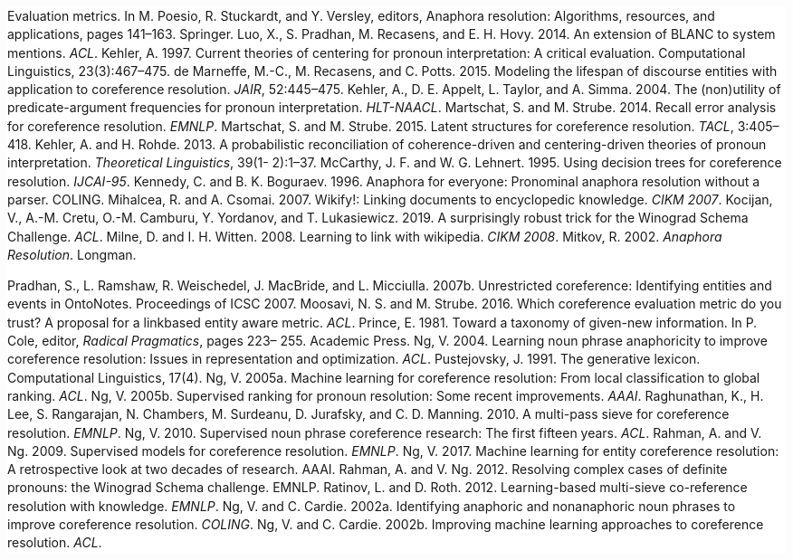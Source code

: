Evaluation metrics.
In M. Poesio, R. Stuckardt, and Y. Versley, editors,
Anaphora resolution: Algorithms, resources, and applications, pages 141–163. Springer.
Luo, X., S. Pradhan, M. Recasens, and E. H. Hovy. 2014. An
extension of BLANC to system mentions. *ACL*.
Kehler, A. 1997. Current theories of centering for pronoun
interpretation: A critical evaluation. Computational Linguistics, 23(3):467–475.
de Marneffe, M.-C., M. Recasens, and C. Potts. 2015. Modeling the lifespan of discourse entities with application to coreference resolution. *JAIR*, 52:445–475.
Kehler, A., D. E. Appelt, L. Taylor, and A. Simma. 2004. The
(non)utility of predicate-argument frequencies for pronoun interpretation. *HLT-NAACL*.
Martschat, S. and M. Strube. 2014. Recall error analysis for
coreference resolution. *EMNLP*.
Martschat, S. and M. Strube. 2015.
Latent structures for
coreference resolution. *TACL*, 3:405–418.
Kehler, A. and H. Rohde. 2013. A probabilistic reconciliation of coherence-driven and centering-driven theories of pronoun interpretation. *Theoretical Linguistics*, 39(1-
2):1–37.
McCarthy, J. F. and W. G. Lehnert. 1995. Using decision
trees for coreference resolution. *IJCAI-95*.
Kennedy, C. and B. K. Boguraev. 1996. Anaphora for everyone: Pronominal anaphora resolution without a parser. COLING.
Mihalcea, R. and A. Csomai. 2007. Wikify!: Linking documents to encyclopedic knowledge. *CIKM 2007*.
Kocijan, V., A.-M. Cretu, O.-M. Camburu, Y. Yordanov, and
T. Lukasiewicz. 2019. A surprisingly robust trick for the Winograd Schema Challenge. *ACL*.
Milne, D. and I. H. Witten. 2008. Learning to link with wikipedia. *CIKM 2008*.
Mitkov, R. 2002. *Anaphora Resolution*. Longman.

Pradhan, S., L. Ramshaw, R. Weischedel, J. MacBride, and
L. Micciulla. 2007b.
Unrestricted coreference: Identifying entities and events in OntoNotes. Proceedings of ICSC 2007.
Moosavi, N. S. and M. Strube. 2016.
Which coreference
evaluation metric do you trust? A proposal for a linkbased entity aware metric. *ACL*.
Prince, E. 1981. Toward a taxonomy of given-new information. In P. Cole, editor, *Radical Pragmatics*, pages 223– 255. Academic Press.
Ng, V. 2004. Learning noun phrase anaphoricity to improve
coreference resolution: Issues in representation and optimization. *ACL*.
Pustejovsky, J. 1991. The generative lexicon. Computational
Linguistics, 17(4).
Ng, V. 2005a. Machine learning for coreference resolution:
From local classification to global ranking. *ACL*.
Ng, V. 2005b. Supervised ranking for pronoun resolution:
Some recent improvements. *AAAI*.
Raghunathan, K., H. Lee, S. Rangarajan, N. Chambers,
M. Surdeanu, D. Jurafsky, and C. D. Manning. 2010. A multi-pass sieve for coreference resolution. *EMNLP*.
Ng, V. 2010. Supervised noun phrase coreference research:
The first fifteen years. *ACL*.
Rahman, A. and V. Ng. 2009. Supervised models for coreference resolution. *EMNLP*.
Ng, V. 2017. Machine learning for entity coreference resolution: A retrospective look at two decades of research. AAAI.
Rahman, A. and V. Ng. 2012.
Resolving complex cases
of definite pronouns: the Winograd Schema challenge. EMNLP.
Ratinov, L. and D. Roth. 2012. Learning-based multi-sieve
co-reference resolution with knowledge. *EMNLP*.
Ng, V. and C. Cardie. 2002a. Identifying anaphoric and nonanaphoric noun phrases to improve coreference resolution. *COLING*.
Ng, V. and C. Cardie. 2002b. Improving machine learning
approaches to coreference resolution. *ACL*.